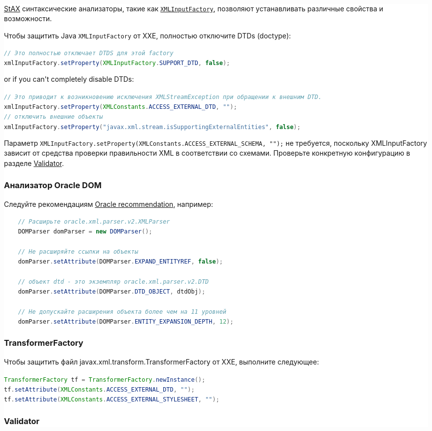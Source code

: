 [StAX](http://en.wikipedia.org/wiki/StAX) синтаксические анализаторы, такие как [`XMLInputFactory`](http://docs.oracle.com/javase/7/docs/api/javax/xml/stream/XMLInputFactory.html), позволяют устанавливать различные свойства и возможности.

Чтобы защитить Java `XMLInputFactory` от XXE, полностью отключите DTDs (doctype):

``` java
// Это полностью отключает DTDS для этой factory
xmlInputFactory.setProperty(XMLInputFactory.SUPPORT_DTD, false);
```

or if you can't completely disable DTDs:

``` java
// Это приводит к возникновению исключения XMLStreamException при обращении к внешним DTD.
xmlInputFactory.setProperty(XMLConstants.ACCESS_EXTERNAL_DTD, "");
// отключить внешние объекты
xmlInputFactory.setProperty("javax.xml.stream.isSupportingExternalEntities", false);
```

Параметр `XMLInputFactory.setProperty(XMLConstants.ACCESS_EXTERNAL_SCHEMA, "");` не требуется, поскольку XMLInputFactory зависит от средства проверки правильности XML в соответствии со схемами. Проверьте конкретную конфигурацию в разделе [Validator](#Валидатор).

### Анализатор Oracle DOM

Следуйте рекомендациям [Oracle recommendation](https://docs.oracle.com/en/database/oracle/oracle-database/18/adxdk/security-considerations-oracle-xml-developers-kit.html#GUID-45303542-41DE-4455-93B3-854A826EF8BB), например:

``` java
    // Расширьте oracle.xml.parser.v2.XMLParser
    DOMParser domParser = new DOMParser();

    // Не расширяйте ссылки на объекты
    domParser.setAttribute(DOMParser.EXPAND_ENTITYREF, false);

    // объект dtd - это экземпляр oracle.xml.parser.v2.DTD
    domParser.setAttribute(DOMParser.DTD_OBJECT, dtdObj);

    // Не допускайте расширения объекта более чем на 11 уровней
    domParser.setAttribute(DOMParser.ENTITY_EXPANSION_DEPTH, 12);
```

### TransformerFactory

Чтобы защитить файл javax.xml.transform.TransformerFactory от XXE, выполните следующее:

``` java
TransformerFactory tf = TransformerFactory.newInstance();
tf.setAttribute(XMLConstants.ACCESS_EXTERNAL_DTD, "");
tf.setAttribute(XMLConstants.ACCESS_EXTERNAL_STYLESHEET, "");
```

### Validator
